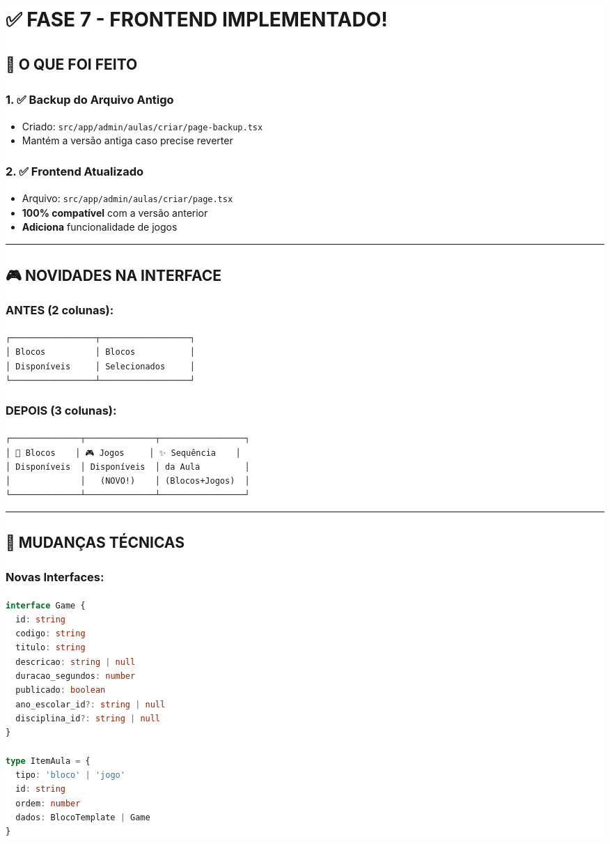 # ✅ FASE 7 - FRONTEND IMPLEMENTADO!

## 🎉 O QUE FOI FEITO

### 1. ✅ **Backup do Arquivo Antigo**
- Criado: `src/app/admin/aulas/criar/page-backup.tsx`
- Mantém a versão antiga caso precise reverter

### 2. ✅ **Frontend Atualizado**
- Arquivo: `src/app/admin/aulas/criar/page.tsx`
- **100% compatível** com a versão anterior
- **Adiciona** funcionalidade de jogos

---

## 🎮 NOVIDADES NA INTERFACE

### **ANTES** (2 colunas):
```
┌─────────────────┬──────────────────┐
│ Blocos          │ Blocos           │
│ Disponíveis     │ Selecionados     │
└─────────────────┴──────────────────┘
```

### **DEPOIS** (3 colunas):
```
┌──────────────┬──────────────┬─────────────────┐
│ 📄 Blocos    │ 🎮 Jogos     │ ✨ Sequência    │
│ Disponíveis  │ Disponíveis  │ da Aula         │
│              │   (NOVO!)    │ (Blocos+Jogos)  │
└──────────────┴──────────────┴─────────────────┘
```

---

## 🔧 MUDANÇAS TÉCNICAS

### Novas Interfaces:
```typescript
interface Game {
  id: string
  codigo: string
  titulo: string
  descricao: string | null
  duracao_segundos: number
  publicado: boolean
  ano_escolar_id?: string | null
  disciplina_id?: string | null
}

type ItemAula = {
  tipo: 'bloco' | 'jogo'
  id: string
  ordem: number
  dados: BlocoTemplate | Game
}
```
